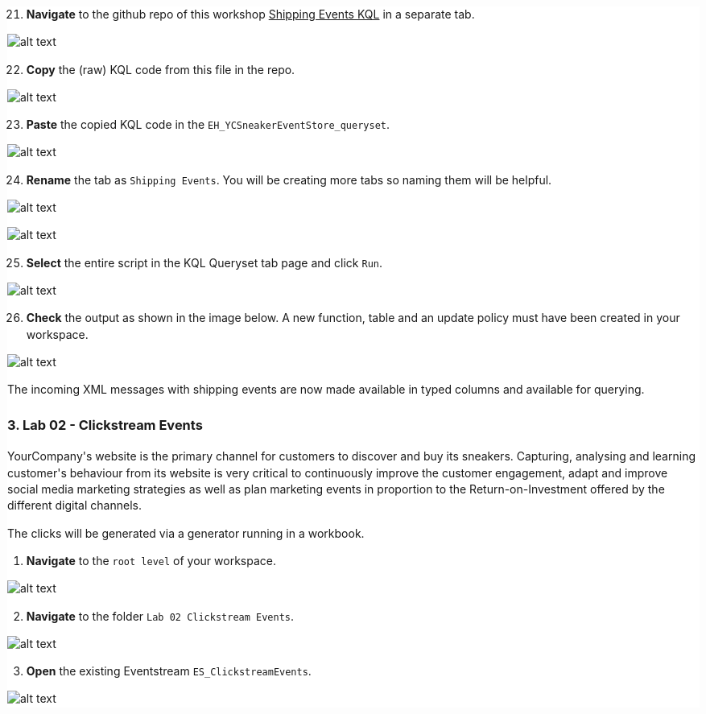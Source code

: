 21. **Navigate** to the github repo of this workshop [Shipping Events KQL](https://aka.ms/FabConKQL1Url) in a separate tab.

![alt text](assets/image_lab01_step21.png)

22. **Copy** the (raw) KQL code from this file in the repo.

![alt text](assets/image_lab01_step22.png)

23. **Paste** the copied KQL code in the `EH_YCSneakerEventStore_queryset`.

![alt text](assets/image_lab01_step23.png)

24. **Rename** the tab as `Shipping Events`. You will be creating more tabs so naming them will be helpful.

![alt text](assets/image_lab01_step24_1.png)

![alt text](assets/image_lab01_step24_2.png)

25. **Select** the entire script in the KQL Queryset tab page and click `Run`. 

![alt text](assets/image_lab01_step25.png)

26. **Check** the output as shown in the image below. A new function, table and an update policy must have been created in your workspace.

![alt text](assets/image_lab01_step26.png)

The incoming XML messages with shipping events are now made available in typed columns and available for querying.





### 3. Lab 02 - Clickstream Events

YourCompany's website is the primary channel for customers to discover and buy its sneakers. Capturing, analysing and learning customer's behaviour from its website is very critical to continuously improve the customer engagement, adapt and improve social media marketing strategies as well as plan marketing events in proportion to the Return-on-Investment offered by the different digital channels.

The clicks will be generated via a generator running in a workbook.

1. **Navigate** to the `root level` of your workspace.

![alt text](assets/image_lab02_step01.png)

2. **Navigate** to the folder `Lab 02 Clickstream Events`.

![alt text](assets/image_lab02_step02.png)

3. **Open** the existing Eventstream `ES_ClickstreamEvents`.

![alt text](assets/image_lab02_step03.png)
